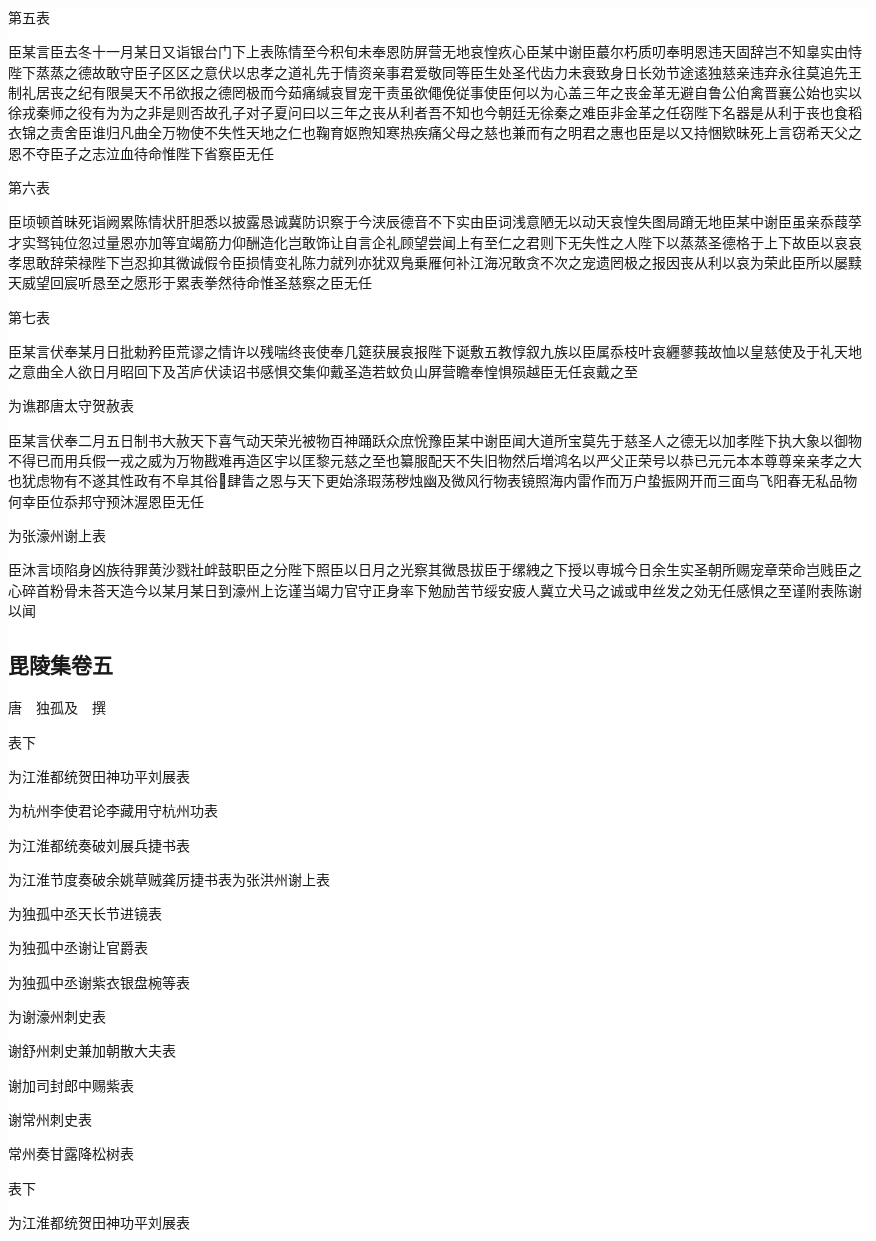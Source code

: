 第五表  

臣某言臣去冬十一月某日又诣银台门下上表陈情至今积旬未奉恩防屏营无地哀惶疚心臣某中谢臣蕞尔朽质叨奉明恩违天固辞岂不知辠实由恃陛下蒸蒸之德故敢守臣子区区之意伏以忠孝之道礼先于情资亲事君爱敬同等臣生处圣代齿力未衰致身日长効节途逺独慈亲违弃永往莫追先王制礼居丧之纪有限昊天不吊欲报之德罔极而今茹痛缄哀冒宠干责虽欲僶俛従事使臣何以为心盖三年之丧金革无避自鲁公伯禽晋襄公始也实以徐戎秦师之役有为为之非是则否故孔子对子夏问曰以三年之丧从利者吾不知也今朝廷无徐秦之难臣非金革之任窃陛下名器是从利于丧也食稻衣锦之责舍臣谁归凡曲全万物使不失性天地之仁也鞠育妪煦知寒热疾痛父母之慈也兼而有之明君之惠也臣是以又持悃欵昧死上言窃希天父之恩不夺臣子之志泣血待命惟陛下省察臣无任  

第六表  

臣顷顿首昧死诣阙累陈情状肝胆悉以披露恳诚冀防识察于今浃辰德音不下实由臣词浅意陋无以动天哀惶失图局蹐无地臣某中谢臣虽亲忝葭莩才实驽钝位忽过量恩亦加等宜竭筋力仰酬造化岂敢饰让自言企礼顾望尝闻上有至仁之君则下无失性之人陛下以蒸蒸圣德格于上下故臣以哀哀孝思敢辞荣禄陛下岂忍抑其微诚假令臣损情变礼陈力就列亦犹双鳬乗雁何补江海况敢贪不次之宠遗罔极之报因丧从利以哀为荣此臣所以屡黩天威望回宸听恳至之愿形于累表拳然待命惟圣慈察之臣无任  

第七表  

臣某言伏奉某月日批勅矜臣荒谬之情许以残喘终丧使奉几筵获展哀报陛下诞敷五教惇叙九族以臣属忝枝叶哀纒蓼莪故恤以皇慈使及于礼天地之意曲全人欲日月昭回下及苫庐伏读诏书感惧交集仰戴圣造若蚊负山屏营瞻奉惶惧殒越臣无任哀戴之至  

为谯郡唐太守贺赦表  

臣某言伏奉二月五日制书大赦天下喜气动天荣光被物百神踊跃众庶恱豫臣某中谢臣闻大道所宝莫先于慈圣人之德无以加孝陛下执大象以御物不得已而用兵假一戎之威为万物戡难再造区宇以匡黎元慈之至也纂服配天不失旧物然后増鸿名以严父正荣号以恭已元元本本尊尊亲亲孝之大也犹虑物有不遂其性政有不阜其俗肆眚之恩与天下更始涤瑕荡秽烛幽及微风行物表镜照海内雷作而万户蛰振网开而三面鸟飞阳春无私品物何幸臣位忝邦守预沐渥恩臣无任  

为张濠州谢上表  

臣沐言顷陷身凶族待罪黄沙戮社衅鼓职臣之分陛下照臣以日月之光察其微恳拔臣于缧絏之下授以専城今日余生实圣朝所赐宠章荣命岂贱臣之心碎首粉骨未荅天造今以某月某日到濠州上讫谨当竭力官守正身率下勉励苦节绥安疲人冀立犬马之诚或申丝发之効无任感惧之至谨附表陈谢以闻  

## 毘陵集卷五

唐　独孤及　撰  

表下  

为江淮都统贺田神功平刘展表  

为杭州李使君论李藏用守杭州功表  

为江淮都统奏破刘展兵捷书表  

为江淮节度奏破余姚草贼龚厉捷书表为张洪州谢上表  

为独孤中丞天长节进镜表  

为独孤中丞谢让官爵表  

为独孤中丞谢紫衣银盘椀等表  

为谢濠州刺史表  

谢舒州刺史兼加朝散大夫表  

谢加司封郎中赐紫表  

谢常州刺史表  

常州奏甘露降松树表  

表下  

为江淮都统贺田神功平刘展表  
